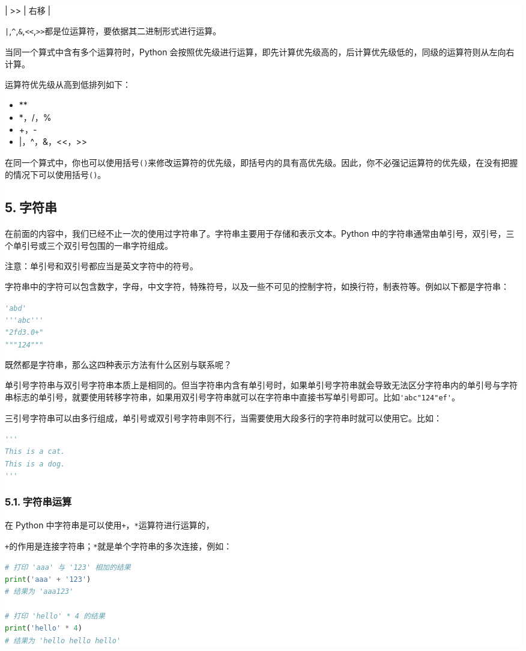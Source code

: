 |     >>     |     右移     |

`|`,`^`,`&`,`<<`,`>>`都是位运算符，要依据其二进制形式进行运算。

当同一个算式中含有多个运算符时，Python 会按照优先级进行运算，即先计算优先级高的，后计算优先级低的，同级的运算符则从左向右计算。

运算符优先级从高到低排列如下：

- **
- *，/，%
- +，-
- |，^，&，<<，>>

在同一个算式中，你也可以使用括号`()`来修改运算符的优先级，即括号内的具有高优先级。因此，你不必强记运算符的优先级，在没有把握的情况下可以使用括号`()`。

## 5. 字符串

在前面的内容中，我们已经不止一次的使用过字符串了。字符串主要用于存储和表示文本。Python 中的字符串通常由单引号，双引号，三个单引号或三个双引号包围的一串字符组成。

注意：单引号和双引号都应当是英文字符中的符号。

字符串中的字符可以包含数字，字母，中文字符，特殊符号，以及一些不可见的控制字符，如换行符，制表符等。例如以下都是字符串：

```python
'abd'
'''abc'''
"2fd3.0+"
"""124"""
```

既然都是字符串，那么这四种表示方法有什么区别与联系呢？

单引号字符串与双引号字符串本质上是相同的。但当字符串内含有单引号时，如果单引号字符串就会导致无法区分字符串内的单引号与字符串标志的单引号，就要使用转移字符串，如果用双引号字符串就可以在字符串中直接书写单引号即可。比如`'abc"124"ef'`。

三引号字符串可以由多行组成，单引号或双引号字符串则不行，当需要使用大段多行的字符串时就可以使用它。比如：

```python
'''
This is a cat.
This is a dog.
'''
```

### 5.1. 字符串运算

在 Python 中字符串是可以使用`+`，`*`运算符进行运算的，

`+`的作用是连接字符串；`*`就是单个字符串的多次连接，例如：

```python
# 打印 'aaa' 与 '123' 相加的结果
print('aaa' + '123')
# 结果为 'aaa123'

# 打印 'hello' * 4 的结果
print('hello' * 4)
# 结果为 'hello hello hello'
```
